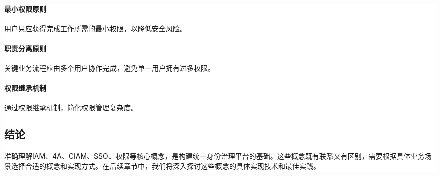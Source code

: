 #### 最小权限原则

用户只应获得完成工作所需的最小权限，以降低安全风险。

#### 职责分离原则

关键业务流程应由多个用户协作完成，避免单一用户拥有过多权限。

#### 权限继承机制

通过权限继承机制，简化权限管理复杂度。

## 结论

准确理解IAM、4A、CIAM、SSO、权限等核心概念，是构建统一身份治理平台的基础。这些概念既有联系又有区别，需要根据具体业务场景选择合适的概念和实现方式。在后续章节中，我们将深入探讨这些概念的具体实现技术和最佳实践。